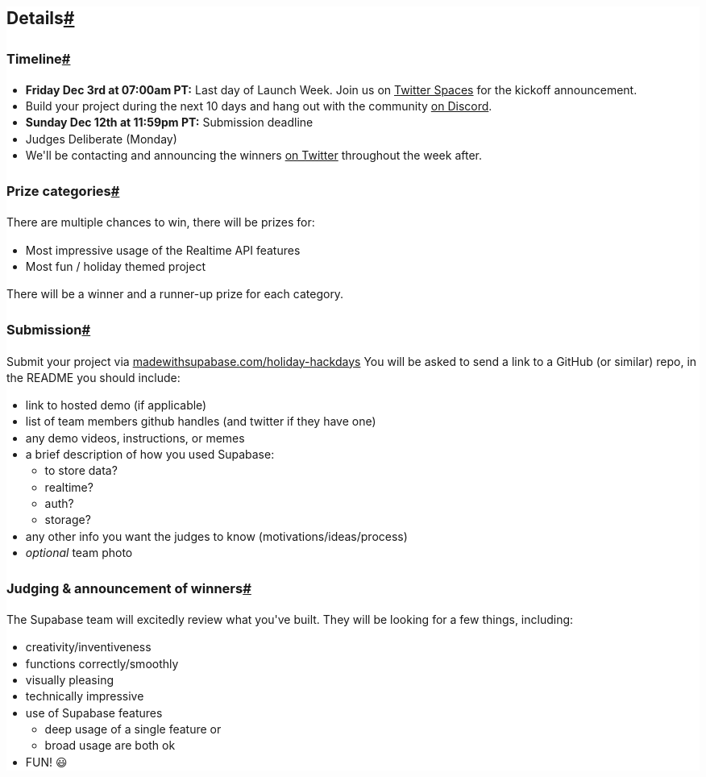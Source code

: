 ## Details[#](https://supabase.com/blog/supabase-holiday-hackdays-hackathon#details)
### Timeline[#](https://supabase.com/blog/supabase-holiday-hackdays-hackathon#timeline)
  * **Friday Dec 3rd at 07:00am PT:** Last day of Launch Week. Join us on [Twitter Spaces](https://twitter.com/i/spaces/1eaKbNDPEOYKX?s=20) for the kickoff announcement.
  * Build your project during the next 10 days and hang out with the community [on Discord](https://discord.gg/bnncdqgBSS).
  * **Sunday Dec 12th at 11:59pm PT:** Submission deadline
  * Judges Deliberate (Monday)
  * We'll be contacting and announcing the winners [on Twitter](https://twitter.com/supabase) throughout the week after.


### Prize categories[#](https://supabase.com/blog/supabase-holiday-hackdays-hackathon#prize-categories)
There are multiple chances to win, there will be prizes for:
  * Most impressive usage of the Realtime API features
  * Most fun / holiday themed project


There will be a winner and a runner-up prize for each category.
### Submission[#](https://supabase.com/blog/supabase-holiday-hackdays-hackathon#submission)
Submit your project via [madewithsupabase.com/holiday-hackdays](https://www.madewithsupabase.com/holiday-hackdays)
You will be asked to send a link to a GitHub (or similar) repo, in the README you should include:
  * link to hosted demo (if applicable)
  * list of team members github handles (and twitter if they have one)
  * any demo videos, instructions, or memes
  * a brief description of how you used Supabase: 
    * to store data?
    * realtime?
    * auth?
    * storage?
  * any other info you want the judges to know (motivations/ideas/process)
  * _optional_ team photo


### Judging & announcement of winners[#](https://supabase.com/blog/supabase-holiday-hackdays-hackathon#judging--announcement-of-winners)
The Supabase team will excitedly review what you've built. They will be looking for a few things, including:
  * creativity/inventiveness
  * functions correctly/smoothly
  * visually pleasing
  * technically impressive
  * use of Supabase features 
    * deep usage of a single feature or
    * broad usage are both ok
  * FUN! 😃
